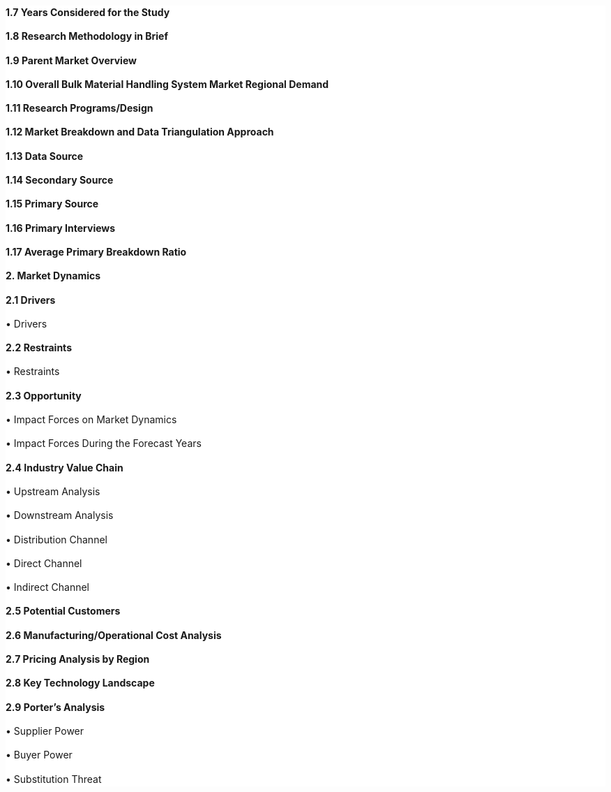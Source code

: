 <strong>1.7 Years Considered for the Study</strong>

<strong>1.8 Research Methodology in Brief</strong>

<strong>1.9 Parent Market Overview</strong>

<strong>1.10 Overall Bulk Material Handling System Market Regional Demand</strong>

<strong>1.11 Research Programs/Design</strong>

<strong>1.12 Market Breakdown and Data Triangulation Approach</strong>

<strong>1.13 Data Source</strong>

<strong>1.14 Secondary Source</strong>

<strong>1.15 Primary Source</strong>

<strong>1.16 Primary Interviews</strong>

<strong>1.17 Average Primary Breakdown Ratio</strong>

<strong>2. Market Dynamics</strong>

<strong>2.1 Drivers</strong>

• Drivers

<strong>2.2 Restraints</strong>

• Restraints

<strong>2.3 Opportunity</strong>

• Impact Forces on Market Dynamics

• Impact Forces During the Forecast Years

<strong>2.4 Industry Value Chain</strong>

• Upstream Analysis

• Downstream Analysis

• Distribution Channel

• Direct Channel

• Indirect Channel

<strong>2.5 Potential Customers</strong>

<strong>2.6 Manufacturing/Operational Cost Analysis</strong>

<strong>2.7 Pricing Analysis by Region</strong>

<strong>2.8 Key Technology Landscape</strong>

<strong>2.9 Porter’s Analysis</strong>

• Supplier Power

• Buyer Power

• Substitution Threat
